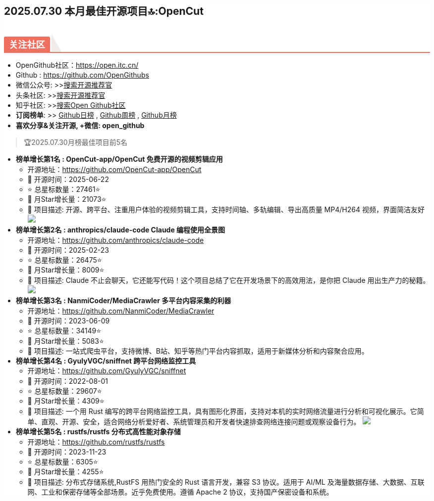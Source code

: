 ## 2025.07.30 本月最佳开源项目🔝:OpenCut

<h2 style="margin-top: 30px;margin-bottom: 15px;font-weight: bold;border-bottom: 2px solid rgb(239, 112, 96);font-size: 1.3em;"><span style="display: none;"></span><span style="display: inline-block;background: rgb(239, 112, 96);color: rgb(255, 255, 255);padding: 3px 10px 1px;border-top-right-radius: 3px;border-top-left-radius: 3px;margin-right: 3px;">关注社区</span><span style="display: inline-block;vertical-align: bottom;border-bottom: 36px solid #efebe9;border-right: 20px solid transparent;"> </span></h2>

- OpenGithub社区：https://open.itc.cn/
- Github : https://github.com/OpenGithubs
- 微信公众号: >>[搜索开源推荐官](https://mp.weixin.qq.com/mp/appmsgalbum?__biz=MzUwOTU1MTQ3MQ==&action=getalbum&album_id=4039839316019691542)
- 头条社区: >>[搜索开源推荐官](https://www.toutiao.com/c/user/token/MS4wLjABAAAAmvfOws0L3K53LliyFX5JSmIS3b8RmD4dj_uwATFbgu4/)
- 知乎社区: >>[搜索Open Github社区](https://www.zhihu.com/people/OpenGithub)
- **订阅榜单**: >> [Github日榜](https://mp.weixin.qq.com/mp/appmsgalbum?__biz=MzUwOTU1MTQ3MQ==&action=getalbum&album_id=4065034652468035603#wechat_redirect)
, [Github周榜](https://mp.weixin.qq.com/mp/appmsgalbum?__biz=MzUwOTU1MTQ3MQ==&action=getalbum&album_id=4065034978231238664#wechat_redirect)
, [Github月榜](https://mp.weixin.qq.com/mp/appmsgalbum?__biz=MzUwOTU1MTQ3MQ==&action=getalbum&album_id=4065035174692438029#wechat_redirect)
- **喜欢分享&关注开源, +微信: open_github**


> 🏆2025.07.30月榜最佳项目前5名

- **榜单增长第1名 : OpenCut-app/OpenCut  免费开源的视频剪辑应用**
    - 开源地址：https://github.com/OpenCut-app/OpenCut
    - 📅 开源时间：2025-06-22
    - ⭐ 总星标数量：27461⭐
    - 🔺 月Star增长量：21073⭐
    - 📝 项目描述: 开源、跨平台、注重用户体验的视频剪辑工具，支持时间轴、多轨编辑、导出高质量 MP4/H264 视频，界面简洁友好
        ![](http://photocdn.tv.sohu.com/img/q_mini/20250711/pic_org_540cf6de-fb1f-4528-8788-eee403d78237.jpg)
- **榜单增长第2名 : anthropics/claude-code  Claude 编程使用全景图**
    - 开源地址：https://github.com/anthropics/claude-code
    - 📅 开源时间：2025-02-23
    - ⭐ 总星标数量：26475⭐
    - 🔺 月Star增长量：8009⭐
    - 📝 项目描述: Claude 不止会聊天，它还能写代码！这个项目总结了它在开发场景下的高效用法，是你把 Claude 用出生产力的秘籍。
        ![](http://photocdn.tv.sohu.com/img/q_mini/20250718/pic_org_efb63442-ba53-444b-a50a-489ad71471dd.jpg)
- **榜单增长第3名 : NanmiCoder/MediaCrawler  多平台内容采集的利器**
    - 开源地址：https://github.com/NanmiCoder/MediaCrawler
    - 📅 开源时间：2023-06-09
    - ⭐ 总星标数量：34149⭐
    - 🔺 月Star增长量：5083⭐
    - 📝 项目描述: 一站式爬虫平台，支持微博、B站、知乎等热门平台内容抓取，适用于新媒体分析和内容聚合应用。
- **榜单增长第4名 : GyulyVGC/sniffnet  跨平台网络监控工具**
    - 开源地址：https://github.com/GyulyVGC/sniffnet
    - 📅 开源时间：2022-08-01
    - ⭐ 总星标数量：29607⭐
    - 🔺 月Star增长量：4309⭐
    - 📝 项目描述: 一个用 Rust 编写的跨平台网络监控工具，具有图形化界面，支持对本机的实时网络流量进行分析和可视化展示。它简单、直观、开源、安全，适合网络分析爱好者、系统管理员和开发者快速排查网络连接问题或观察设备行为。
        ![](http://photocdn.tv.sohu.com/img/q_mini/20250630/pic_org_197545f3-85b5-49f5-aed7-3bb52048bdfc.png)
- **榜单增长第5名 : rustfs/rustfs  分布式高性能对象存储**
    - 开源地址：https://github.com/rustfs/rustfs
    - 📅 开源时间：2023-11-23
    - ⭐ 总星标数量：6305⭐
    - 🔺 月Star增长量：4255⭐
    - 📝 项目描述: 分布式存储系统,RustFS 用热门安全的 Rust 语言开发，兼容 S3 协议。适用于 AI/ML 及海量数据存储、大数据、互联网、工业和保密存储等全部场景。近乎免费使用。遵循 Apache 2 协议，支持国产保密设备和系统。